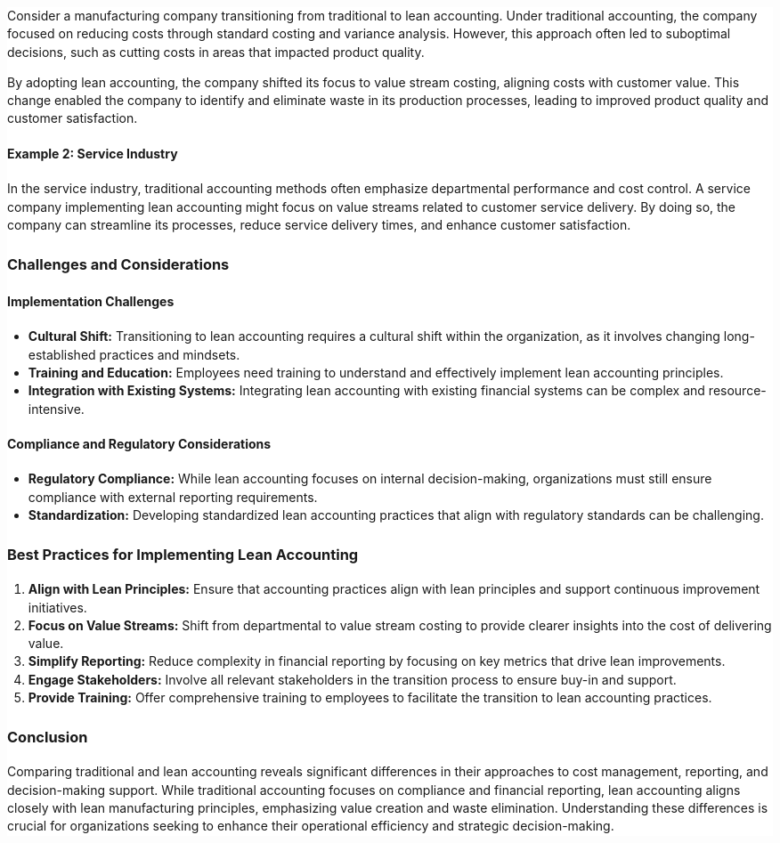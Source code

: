 Consider a manufacturing company transitioning from traditional to lean accounting. Under traditional accounting, the company focused on reducing costs through standard costing and variance analysis. However, this approach often led to suboptimal decisions, such as cutting costs in areas that impacted product quality.

By adopting lean accounting, the company shifted its focus to value stream costing, aligning costs with customer value. This change enabled the company to identify and eliminate waste in its production processes, leading to improved product quality and customer satisfaction.

#### Example 2: Service Industry

In the service industry, traditional accounting methods often emphasize departmental performance and cost control. A service company implementing lean accounting might focus on value streams related to customer service delivery. By doing so, the company can streamline its processes, reduce service delivery times, and enhance customer satisfaction.

### Challenges and Considerations

#### Implementation Challenges

- **Cultural Shift:** Transitioning to lean accounting requires a cultural shift within the organization, as it involves changing long-established practices and mindsets.
- **Training and Education:** Employees need training to understand and effectively implement lean accounting principles.
- **Integration with Existing Systems:** Integrating lean accounting with existing financial systems can be complex and resource-intensive.

#### Compliance and Regulatory Considerations

- **Regulatory Compliance:** While lean accounting focuses on internal decision-making, organizations must still ensure compliance with external reporting requirements.
- **Standardization:** Developing standardized lean accounting practices that align with regulatory standards can be challenging.

### Best Practices for Implementing Lean Accounting

1. **Align with Lean Principles:** Ensure that accounting practices align with lean principles and support continuous improvement initiatives.
2. **Focus on Value Streams:** Shift from departmental to value stream costing to provide clearer insights into the cost of delivering value.
3. **Simplify Reporting:** Reduce complexity in financial reporting by focusing on key metrics that drive lean improvements.
4. **Engage Stakeholders:** Involve all relevant stakeholders in the transition process to ensure buy-in and support.
5. **Provide Training:** Offer comprehensive training to employees to facilitate the transition to lean accounting practices.

### Conclusion

Comparing traditional and lean accounting reveals significant differences in their approaches to cost management, reporting, and decision-making support. While traditional accounting focuses on compliance and financial reporting, lean accounting aligns closely with lean manufacturing principles, emphasizing value creation and waste elimination. Understanding these differences is crucial for organizations seeking to enhance their operational efficiency and strategic decision-making.
